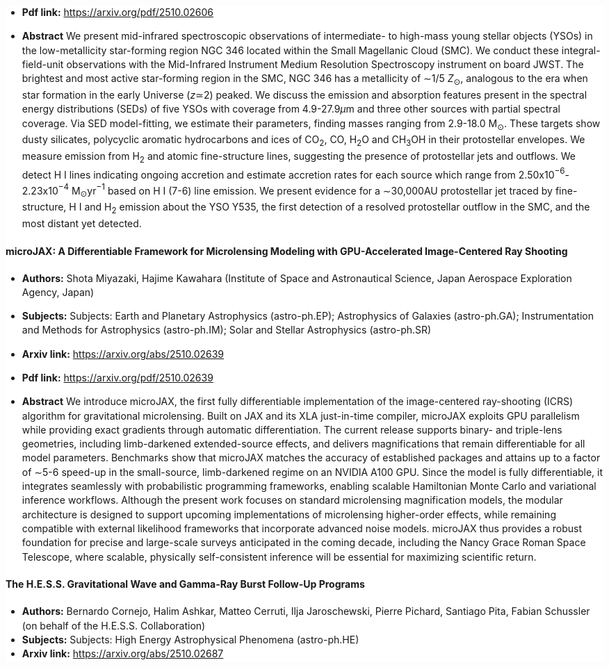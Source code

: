  - **Pdf link:** https://arxiv.org/pdf/2510.02606

 - **Abstract**
 We present mid-infrared spectroscopic observations of intermediate- to high-mass young stellar objects (YSOs) in the low-metallicity star-forming region NGC 346 located within the Small Magellanic Cloud (SMC). We conduct these integral-field-unit observations with the Mid-Infrared Instrument Medium Resolution Spectroscopy instrument on board JWST. The brightest and most active star-forming region in the SMC, NGC 346 has a metallicity of $\sim$1/5 $Z_{\odot}$, analogous to the era when star formation in the early Universe ($z$$\simeq$2) peaked. We discuss the emission and absorption features present in the spectral energy distributions (SEDs) of five YSOs with coverage from 4.9-27.9$\mu$m and three other sources with partial spectral coverage. Via SED model-fitting, we estimate their parameters, finding masses ranging from 2.9-18.0 M$_{\odot}$. These targets show dusty silicates, polycyclic aromatic hydrocarbons and ices of CO$_2$, CO, H$_2$O and CH$_3$OH in their protostellar envelopes. We measure emission from H$_2$ and atomic fine-structure lines, suggesting the presence of protostellar jets and outflows. We detect H I lines indicating ongoing accretion and estimate accretion rates for each source which range from 2.50x10$^{-6}$-2.23x10$^{-4}$ M$_{\odot}$yr$^{-1}$ based on H I (7-6) line emission. We present evidence for a $\sim$30,000AU protostellar jet traced by fine-structure, H I and H$_2$ emission about the YSO Y535, the first detection of a resolved protostellar outflow in the SMC, and the most distant yet detected.
#### microJAX: A Differentiable Framework for Microlensing Modeling with GPU-Accelerated Image-Centered Ray Shooting
 - **Authors:** Shota Miyazaki, Hajime Kawahara (Institute of Space and Astronautical Science, Japan Aerospace Exploration Agency, Japan)
 - **Subjects:** Subjects:
Earth and Planetary Astrophysics (astro-ph.EP); Astrophysics of Galaxies (astro-ph.GA); Instrumentation and Methods for Astrophysics (astro-ph.IM); Solar and Stellar Astrophysics (astro-ph.SR)
 - **Arxiv link:** https://arxiv.org/abs/2510.02639

 - **Pdf link:** https://arxiv.org/pdf/2510.02639

 - **Abstract**
 We introduce microJAX, the first fully differentiable implementation of the image-centered ray-shooting (ICRS) algorithm for gravitational microlensing. Built on JAX and its XLA just-in-time compiler, microJAX exploits GPU parallelism while providing exact gradients through automatic differentiation. The current release supports binary- and triple-lens geometries, including limb-darkened extended-source effects, and delivers magnifications that remain differentiable for all model parameters. Benchmarks show that microJAX matches the accuracy of established packages and attains up to a factor of $\sim$5-6 speed-up in the small-source, limb-darkened regime on an NVIDIA A100 GPU. Since the model is fully differentiable, it integrates seamlessly with probabilistic programming frameworks, enabling scalable Hamiltonian Monte Carlo and variational inference workflows. Although the present work focuses on standard microlensing magnification models, the modular architecture is designed to support upcoming implementations of microlensing higher-order effects, while remaining compatible with external likelihood frameworks that incorporate advanced noise models. microJAX thus provides a robust foundation for precise and large-scale surveys anticipated in the coming decade, including the Nancy Grace Roman Space Telescope, where scalable, physically self-consistent inference will be essential for maximizing scientific return.
#### The H.E.S.S. Gravitational Wave and Gamma-Ray Burst Follow-Up Programs
 - **Authors:** Bernardo Cornejo, Halim Ashkar, Matteo Cerruti, Ilja Jaroschewski, Pierre Pichard, Santiago Pita, Fabian Schussler (on behalf of the H.E.S.S. Collaboration)
 - **Subjects:** Subjects:
High Energy Astrophysical Phenomena (astro-ph.HE)
 - **Arxiv link:** https://arxiv.org/abs/2510.02687
